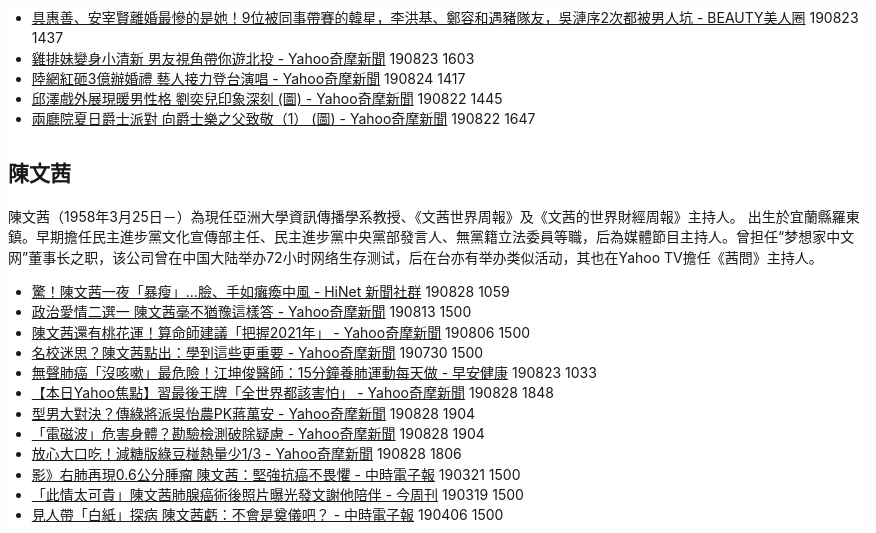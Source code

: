 - [具惠善、安宰賢離婚最慘的是她！9位被同事帶賽的韓星，李洪基、鄭容和遇豬隊友，吳漣序2次都被男人坑 - BEAUTY美人圈](https://www.beauty321.com/post/26683 "具惠善、安宰賢離婚最慘的是她！9位被同事帶賽的韓星，李洪基、鄭容和遇豬隊友，吳漣序2次都被男人坑 - BEAUTY美人圈") 190823 1437
- [雞排妹變身小清新 男友視角帶你遊北投 - Yahoo奇摩新聞](https://tw.news.yahoo.com/video/%E9%9B%9E%E6%8E%92%E5%A6%B9%E8%AE%8A%E8%BA%AB%E5%B0%8F%E6%B8%85%E6%96%B0-%E7%94%B7%E5%8F%8B%E8%A6%96%E8%A7%92%E5%B8%B6%E4%BD%A0%E9%81%8A%E5%8C%97%E6%8A%95-080304459.html "雞排妹變身小清新 男友視角帶你遊北投 - Yahoo奇摩新聞") 190823 1603
- [陸網紅砸3億辦婚禮 藝人接力登台演唱 - Yahoo奇摩新聞](https://tw.news.yahoo.com/video/%E9%99%B8%E7%B6%B2%E7%B4%85%E7%A0%B83%E5%84%84%E8%BE%A6%E5%A9%9A%E7%A6%AE-%E8%97%9D%E4%BA%BA%E6%8E%A5%E5%8A%9B%E7%99%BB%E5%8F%B0%E6%BC%94%E5%94%B1-061221698.html "陸網紅砸3億辦婚禮 藝人接力登台演唱 - Yahoo奇摩新聞") 190824 1417
- [邱澤戲外展現暖男性格 劉奕兒印象深刻 (圖) - Yahoo奇摩新聞](https://tw.news.yahoo.com/%E9%82%B1%E6%BE%A4%E6%88%B2%E5%A4%96%E5%B1%95%E7%8F%BE%E6%9A%96%E7%94%B7%E6%80%A7%E6%A0%BC-%E5%8A%89%E5%A5%95%E5%85%92%E5%8D%B0%E8%B1%A1%E6%B7%B1%E5%88%BB-%E5%9C%96-064515472.html "邱澤戲外展現暖男性格 劉奕兒印象深刻 (圖) - Yahoo奇摩新聞") 190822 1445
- [兩廳院夏日爵士派對 向爵士樂之父致敬（1） (圖) - Yahoo奇摩新聞](https://tw.news.yahoo.com/%E5%85%A9%E5%BB%B3%E9%99%A2%E5%A4%8F%E6%97%A5%E7%88%B5%E5%A3%AB%E6%B4%BE%E5%B0%8D-%E5%90%91%E7%88%B5%E5%A3%AB%E6%A8%82%E4%B9%8B%E7%88%B6%E8%87%B4%E6%95%AC-1-%E5%9C%96-084719961.html "兩廳院夏日爵士派對 向爵士樂之父致敬（1） (圖) - Yahoo奇摩新聞") 190822 1647

## 陳文茜

陳文茜（1958年3月25日－）為現任亞洲大學資訊傳播學系教授、《文茜世界周報》及《文茜的世界財經周報》主持人。
出生於宜蘭縣羅東鎮。早期擔任民主進步黨文化宣傳部主任、民主進步黨中央黨部發言人、無黨籍立法委員等職，后為媒體節目主持人。曾担任“梦想家中文网”董事长之职，该公司曾在中国大陆举办72小时网络生存测试，后在台亦有举办类似活动，其也在Yahoo TV擔任《茜問》主持人。
- [驚！陳文茜一夜「暴瘦」…臉、手如癱瘓中風 - HiNet 新聞社群](https://times.hinet.net/news/22530846 "驚！陳文茜一夜「暴瘦」…臉、手如癱瘓中風 - HiNet 新聞社群") 190828 1059
- [政治愛情二選一 陳文茜毫不猶豫這樣答 - Yahoo奇摩新聞](https://tw.news.yahoo.com/%E6%94%BF%E6%B2%BB%E6%84%9B%E6%83%85%E4%BA%8C%E9%81%B8%E4%B8%80-%E9%99%B3%E6%96%87%E8%8C%9C%E6%AF%AB%E4%B8%8D%E7%8C%B6%E8%B1%AB%E9%80%99%E6%A8%A3%E7%AD%94-003132062.html "政治愛情二選一 陳文茜毫不猶豫這樣答 - Yahoo奇摩新聞") 190813 1500
- [陳文茜還有桃花運！算命師建議「把握2021年」 - Yahoo奇摩新聞](https://tw.news.yahoo.com/%E9%99%B3%E6%96%87%E8%8C%9C%E9%82%84%E6%9C%89%E6%A1%83%E8%8A%B1%E9%81%8B%E7%AE%97%E5%91%BD%E5%B8%AB%E5%BB%BA%E8%AD%B0%E6%8A%8A%E6%8F%A12021%E5%B9%B4-003506077.html "陳文茜還有桃花運！算命師建議「把握2021年」 - Yahoo奇摩新聞") 190806 1500
- [名校迷思？陳文茜點出：學到這些更重要 - Yahoo奇摩新聞](https://tw.news.yahoo.com/%E5%90%8D%E6%A0%A1%E8%BF%B7%E6%80%9D%E9%99%B3%E6%96%87%E8%8C%9C%E9%BB%9E%E5%87%BA%E5%AD%B8%E5%88%B0%E9%80%99%E4%BA%9B%E6%9B%B4%E9%87%8D%E8%A6%81-003550245.html "名校迷思？陳文茜點出：學到這些更重要 - Yahoo奇摩新聞") 190730 1500
- [無聲肺癌「沒咳嗽」最危險！江坤俊醫師：15分鐘養肺運動每天做 - 早安健康](https://www.everydayhealth.com.tw/article/22479 "無聲肺癌「沒咳嗽」最危險！江坤俊醫師：15分鐘養肺運動每天做 - 早安健康") 190823 1033
- [【本日Yahoo焦點】習最後王牌「全世界都該害怕」 - Yahoo奇摩新聞](https://tw.news.yahoo.com/%E6%9C%AC%E6%97%A5-yahoo%E7%84%A6%E9%BB%9E%E7%BF%92%E6%9C%80%E5%BE%8C%E7%8E%8B%E7%89%8C%E5%85%A8%E4%B8%96%E7%95%8C%E9%83%BD%E8%A9%B2%E5%AE%B3%E6%80%95-104847999.html "【本日Yahoo焦點】習最後王牌「全世界都該害怕」 - Yahoo奇摩新聞") 190828 1848
- [型男大對決？傳綠將派吳怡農PK蔣萬安 - Yahoo奇摩新聞](https://tw.news.yahoo.com/%E5%9E%8B%E7%94%B7%E5%A4%A7%E5%B0%8D%E6%B1%BA-%E5%82%B3%E7%B6%A0%E5%B0%87%E6%B4%BE%E5%90%B3%E6%80%A1%E8%BE%B2pk%E8%94%A3%E8%90%AC%E5%AE%89-105114734.html "型男大對決？傳綠將派吳怡農PK蔣萬安 - Yahoo奇摩新聞") 190828 1904
- [「電磁波」危害身體？勘驗檢測破除疑慮 - Yahoo奇摩新聞](https://tw.news.yahoo.com/%E9%9B%BB%E7%A3%81%E6%B3%A2-%E5%8D%B1%E5%AE%B3%E8%BA%AB%E9%AB%94-%E5%8B%98%E9%A9%97%E6%AA%A2%E6%B8%AC%E7%A0%B4%E9%99%A4%E7%96%91%E6%85%AE-105831860.html "「電磁波」危害身體？勘驗檢測破除疑慮 - Yahoo奇摩新聞") 190828 1904
- [放心大口吃！減糖版綠豆椪熱量少1/3 - Yahoo奇摩新聞](https://tw.news.yahoo.com/%E6%94%BE%E5%BF%83%E5%A4%A7%E5%8F%A3%E5%90%83-%E6%B8%9B%E7%B3%96%E7%89%88%E7%B6%A0%E8%B1%86%E6%A4%AA%E7%86%B1%E9%87%8F%E5%B0%911-3-095122226.html "放心大口吃！減糖版綠豆椪熱量少1/3 - Yahoo奇摩新聞") 190828 1806
- [影》右肺再現0.6公分腫瘤 陳文茜：堅強抗癌不畏懼 - 中時電子報](https://www.chinatimes.com/realtimenews/20190321002412-260404 "影》右肺再現0.6公分腫瘤 陳文茜：堅強抗癌不畏懼 - 中時電子報") 190321 1500
- [「此情太可貴」陳文茜肺腺癌術後照片曝光發文謝他陪伴 - 今周刊](https://www.businesstoday.com.tw/article/category/80392/post/201903190004/%E3%80%8C%E6%AD%A4%E6%83%85%E5%A4%AA%E5%8F%AF%E8%B2%B4%E3%80%8D%E9%99%B3%E6%96%87%E8%8C%9C%E8%82%BA%E8%85%BA%E7%99%8C%E8%A1%93%E5%BE%8C%E7%85%A7%E7%89%87%E6%9B%9D%E5%85%89%20%E7%99%BC%E6%96%87%E8%AC%9D%E4%BB%96%E9%99%AA%E4%BC%B4 "「此情太可貴」陳文茜肺腺癌術後照片曝光發文謝他陪伴 - 今周刊") 190319 1500
- [見人帶「白紙」探病 陳文茜虧：不會是奠儀吧？ - 中時電子報](https://www.chinatimes.com/realtimenews/20190406001561-260404 "見人帶「白紙」探病 陳文茜虧：不會是奠儀吧？ - 中時電子報") 190406 1500

